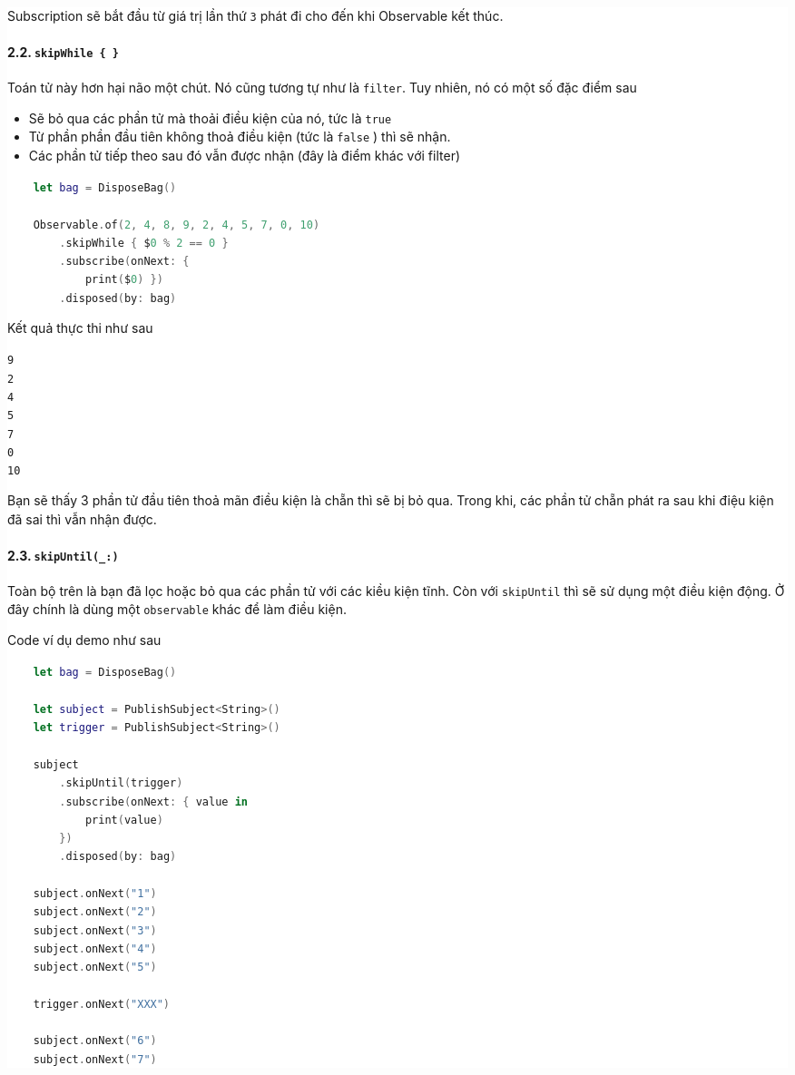Subscription sẽ bắt đầu từ giá trị lần thứ `3` phát đi cho đến khi Observable kết thúc.

#### 2.2. `skipWhile { }`

Toán tử này hơn hại não một chút. Nó cũng tương tự như là `filter`. Tuy nhiên, nó có một số đặc điểm sau

* Sẽ bỏ qua các phần tử mà thoải điều kiện của nó, tức là `true`
* Từ phần phần đầu tiên không thoả điều kiện (tức là `false` ) thì sẽ nhận.
* Các phần tử tiếp theo sau đó vẫn được nhận (đây là điểm khác với filter)

```swift
    let bag = DisposeBag()
    
    Observable.of(2, 4, 8, 9, 2, 4, 5, 7, 0, 10)
        .skipWhile { $0 % 2 == 0 }
        .subscribe(onNext: {
            print($0) })
        .disposed(by: bag)
```

Kết quả thực thi như sau

```
9
2
4
5
7
0
10
```

Bạn sẽ thấy 3 phần tử đầu tiên thoả mãn điều kiện là chẵn thì sẽ bị bỏ qua. Trong khi, các phần tử chẵn phát ra sau khi điệu kiện đã sai thì vẫn nhận được.

#### 2.3. `skipUntil(_:)`

Toàn bộ trên là bạn đã lọc hoặc bỏ qua các phần tử với các kiều kiện tĩnh. Còn với `skipUntil` thì sẽ sử dụng một điều kiện động. Ở đây chính là dùng một `observable` khác để làm điều kiện.

Code ví dụ demo như sau

```swift
    let bag = DisposeBag()
    
    let subject = PublishSubject<String>()
    let trigger = PublishSubject<String>()
    
    subject
        .skipUntil(trigger)
        .subscribe(onNext: { value in
            print(value)
        })
        .disposed(by: bag)
    
    subject.onNext("1")
    subject.onNext("2")
    subject.onNext("3")
    subject.onNext("4")
    subject.onNext("5")
    
    trigger.onNext("XXX")
    
    subject.onNext("6")
    subject.onNext("7")
```
